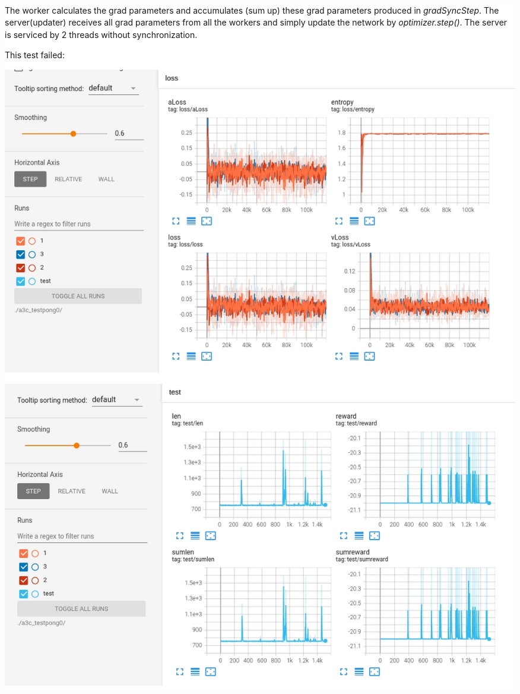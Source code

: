 
The worker calculates the grad parameters and accumulates (sum up) these grad parameters 
produced in *gradSyncStep*.
The server(updater) receives all grad parameters from all the workers and simply update the network by *optimizer.step()*.
The server is serviced by 2 threads without synchronization. 

This test failed:

![a3cpong1_loss](./images/a3cpong1_loss.jpg)

![a3cpong1_test](./images/a3cpong1_test.jpg)
